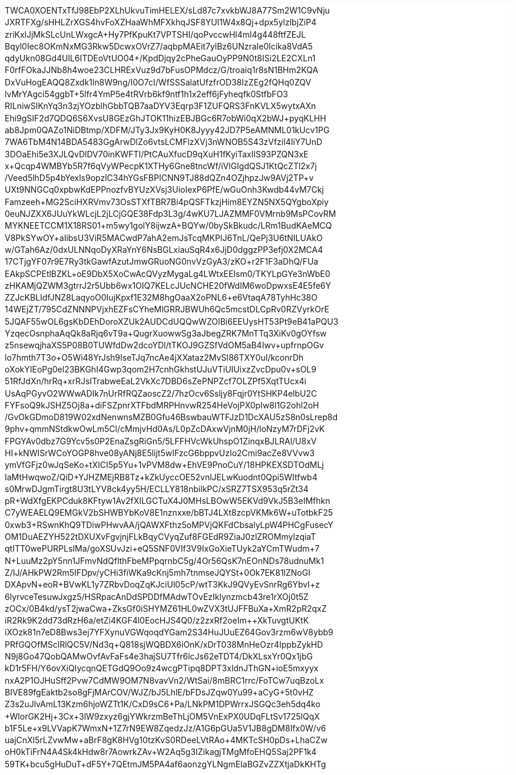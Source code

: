 TWCA0XOENTxTfJ98EbP2XLhUkvuTimHELEX/sLd87c7xvkbWJ8A77Sm2W1C9vNju
JXRTFXg/sHHLZrXGS4hvFoXZHaaWhMFXkhqJSF8YUl1W4x8Qj+dpx5ylzlbjZiP4
zriKxlJjMkSLcUnLWxgcA+Hy7PfKpuKt7VPTSHI/qoPvccwHl4ml4g448ftfZEJL
Bqyl0Iec8OKmNxMG3Rkw5DcwxOVrZ7/aqbpMAEit7ylBz6UNzraIe0lcika8VdA5
qdyUkn08Gd4UlL6ITDEoVtUO04+/KpdDjqy2cPheGauOyPP9N0t8ISi2LE2CXLn1
F0rfFOkaJJNb8h4woe23CLHRExVuz9d7bFusOPMdcz/G/troaiq1r8sN1BHm2KQA
DxVuHogEAQQ8Zxdk1ln8W9ng/I0O7cI/WfSSSalatUfzfrOD38IzZEg2fQHq0ZQV
lvMrYAgci54ggbT+5lfr4YmP5e4tRVrb6kf9ntf1h1x2eff6jFyheqfk0StfbFO3
RILniwSlKnYq3n3zjYOzblhGbbTQB7aaDYV3Eqrp3F1ZUFQRS3FnKVLX5wytxAXn
Ehi9gSIF2d7QDQ6S6XvsU8GEzGhJTOK11hizEBJBGc6R7obWi0qX2bWJ+pyqKLHH
ab8Jpm0QAZo1NiDBtmp/XDFM/JTy3Jx9KyH0K8Jyyy42JD7P5eAMNML01kUcv1PG
7WA6TbM4N14BDA5483GgArwDlZo6vtsLCMFlzXVj3nWNOB5S43zVfzil4IiY7UnD
3DOaEhi5e3XJLQvDlDV70inKWFTI/PtCAuXfucD9qXuH1fKyiTaxlIS93PZQN3xE
x+Qcqp4WMBYb5R7f6qVyWPecpK1XTHy6Gne8tncWf/iVlGIgdQSJ1KtQcZTl2x7j
/Veed5lhD5p4bYexls9opzlC34hYGsFBPICNN9TJ88dQZn4OZjhpzJw9AVj2TP+v
UXt9NNGCq0xpbwKdEPPnozfvBYUzXVsj3UioIexP6PfE/wGuOnh3Kwdb44vM7Ckj
Famzeeh+MG2SciHXRVmv73OsSTXfTBR7Bi4pQSFTkzjHim8EYZN5NX5QYgboXpiy
0euNJZXX6JUuYkWLcjL2jLCjGQE38Fdp3L3g/4wKU7LJAZMMF0VMrnb9MsPCovRM
MYKNEETCCM1X18RS01+m5wy1golY8ijwzA+BQYw/0bySkBkudc/LRm1BudKAeMCQ
V8PkSYwOY+aIibsU3ViR5MACwdP7ahA2emJsTcqMKPIJ6TnL/QePj3U6tNILUAkO
w/GTah6Az/0dxULNNqoDyXRaYnY6NsBGLxiauSqR4x6JjD0dggzPP3efj0X2MCA4
17CTjgYF07r9E7Ry3tkGawfAzutJmwGRuoNG0nvVzGyA3/zKO+r2F1F3aDhQ/FUa
EAkpSCPEtlBZKL+oE9DbX5XoCwAcQVyzMygaLg4LWtxEEIsm0/TKYLpGYe3nWbE0
zHKAMjQZWM3gtrrJ2r5Ubb6wx1OIQ7KELcJUcNCHE20fWdIM6woDpwxsE4E5fe6Y
ZZJcKBLIdfJNZ8LaqyoO0IujKpxf1E32M8hgOaaX2oPNL6+e6VtaqA78TyhHc38O
14WEjZT/795CdZNNNPVjxhEZFsCYheMlGRRJBWUh6Qc5mcstDLCpRv0RZVyrkOrE
5JQAF55wOL6gsKbDEhDoroXZUk2AUDCdUQQwWZOIBi6EEUysHT53Pt9eB41aPQU3
YzqecOsnphaAqQk8aRjq6vT9a+QugrXuowwSg3aJbegZRK7MnTTq3XiKv0gOYfsw
z5nsewqjhaXS5P08B0TUWfdDw2dcoYDl/tTKOJ9GZSfVdOM5aB4Iwv+upfrnpOGv
lo7hmth7T3o+O5Wi48YrJsh9IseTJq7ncAe4jXXataz2MvSI86TXY0uI/kconrDh
oXokYIEoPg0el23BKGhI4Gwp3qom2H7cnhGkhstUJuVTiUIUixzZvcDpu0v+sOL9
51RfJdXn/hrRq+xrRJsITrabweEaL2VkXc7DBD6sZePNPZcf7OLZPf5XqtTUcx4i
UsAqPGyvO2WWwADIk7nUrRfRQZaoscZ2/7hzOcv6Ssljy8Fqjr0YtSHKP4elbU2C
FYFsoQ9kJSHZ5Oj8a+diFSZpnrXTFbdMRPHnvwR254HeVojPX0pIw8l1G2ohl2oH
/GvOkGDmoD819W02xdNenwnsMZB0Gfu46BswbauWTFJzD1DcXAU5zS8n0sLrep8d
9phv+qmmNStdkwOwLm5Cl/cMmjvHd0As/L0pZcDAxwVjnM0jH/loNzyM7rDFj2vK
FPGYAv0dbz7G9Ycv5s0P2EnaZsgRiGn5/5LFFHVcWkUhspO1ZinqxBJLRAl/U8xV
HI+kNWISrWCoYOGP8hve08yANj8E5lijt5wIFzcG6bppvUzIo2Cmi9acZe8VVvw3
ymVfGFjz0wJqSeKo+tXICI5p5Yu+1vPVM8dw+EhVE9PnoCuY/18HPKEXSDTOdMLj
IaMtHwqwoZ/QiD+YJHZMEjRB8Tz+kZkUyccOE52vnlJELwKuodnt0Qpi5WItfwb4
s0MrwDJgmTirgt8U3tLYV8ck4yy5H/ECLLY818nbilkPC/xSRZ7TSX953q5rZt34
pR+WdXfgEKPCduk8KFtyw1Av2fXILGCTuX4J0MHsLBOwW5EKVd9VkJ5B3eIMfhkn
C7yWEAELQ9EMGkV2bSHWBYbKoV8E1nznxxe/bBTJ4LXt8zcpVKMk6W+uTotbkF25
0xwb3+RSwnKhQ9TDiwPHwvAA/jQAWXFthz5oMPVjQKFdCbsalyLpW4PHCgFusecY
OM1DuAEZYH522tDXUXvFgvjnjFLkBqyCVyqZuf8FGEdR9ZiaJ0zlZROMmylzqiaT
qtITT0wePURPLsIMa/goXSUvJzi+eQ5SNF0VIf3V9IxGoXieTUyk2aYCmTWudm+7
N+LuuMz2pY5nn1JFmvNdQflthFbeMPpqrnbC5g/4Or56QsK7nEOnNDs78udnuMk1
Z/IJ/AHkPW2Rm5IFDpv/yCHi3fiWKa9cKnj5mh7tnmseJQYSt+0Ok7EK81lZNoGI
DXApvN+eoR+BVwKL1y7ZRbvDoqZqKJciUl05cP/wtT3KkJ9QVyEvSnrRg6YbvI+z
6lyrvceTesuwJxgz5/HSRpacAnDdSPDDfMAdwTOvEzIklynzmcb43re1rXOj0t5Z
zOCx/0B4kd/ysT2jwaCwa+ZksGf0iSHYMZ61HL0wZVX3tUJFFBuXa+XmR2pR2qxZ
iR2Rk9K2dd73dRzH6a/etZi4KGF4l0EocHJS4Q0/z2zxRf2oeIm++XkTuvgtUKtK
iXOzk81n7eD8Bws3ej7YFXynuVGWqoqdYGam2S34HuJUuEZ64Gov3rzm6wV8ybb9
PRfGQOfMSclRlQC5V/Nd3q+Q818sjWQBDX6iOnK/xDrT038MnHeOzr4IppbZykHD
N9j8Go47QobQAMwOvfAvFaFs4e3hajSU7Tfr6lcJs62eTDT4/DkXLsxYr0Qx1jbG
kD1r5FH/Y6ovXiQIycqnQETGdQ9Oo9z4wcgPTipq8DPT3xldnJThGN+ioE5mxyyx
nxA2P1OJHuSff2Pvw7CdMW9OM7N8vavVn2/WtSai/8mBRC1rrc/FoTCw7uqBzoLx
BIVE89fgEaktb2so8gFjMArCOV/WJZ/bJ5LhlE/bFDsJZqw0Yu99+aCyG+5t0vHZ
Z3s2uJlvAmL13Kzm6hjoWZTt1K/CxD9sC6+Pa/LNkPM1DPWrrxJSGQc3eh5dq4ko
+WlorGK2Hj+3Cx+3lW9zxyz6gjYWkrzmBeThLjOM5VnExPX0UDqFLtSv1725lQqX
b1F5Le+x9LVVapK7WmxN+1Z7rN9EW8ZqedzJz/A1G6pGUa5V1JB8gDM8Ifx0W/v6
uajCnXl5rLZvwMw+aBrF8gK8HVg10tzKvS0RDeeLVtRAo+4MKTcSH0pDs+LhaCZw
oH0kTiFrN4A4Sk4kHdw8r7AowrkZAv+W2Aq5g3IZikagjTMgMfoEHQ5Saj2PF1k4
59TK+bcu5gHuDuT+dF5Y+7QEtmJM5PA4af6aonzgYLNgmEIaBGZvZZXtjaDkKHTg